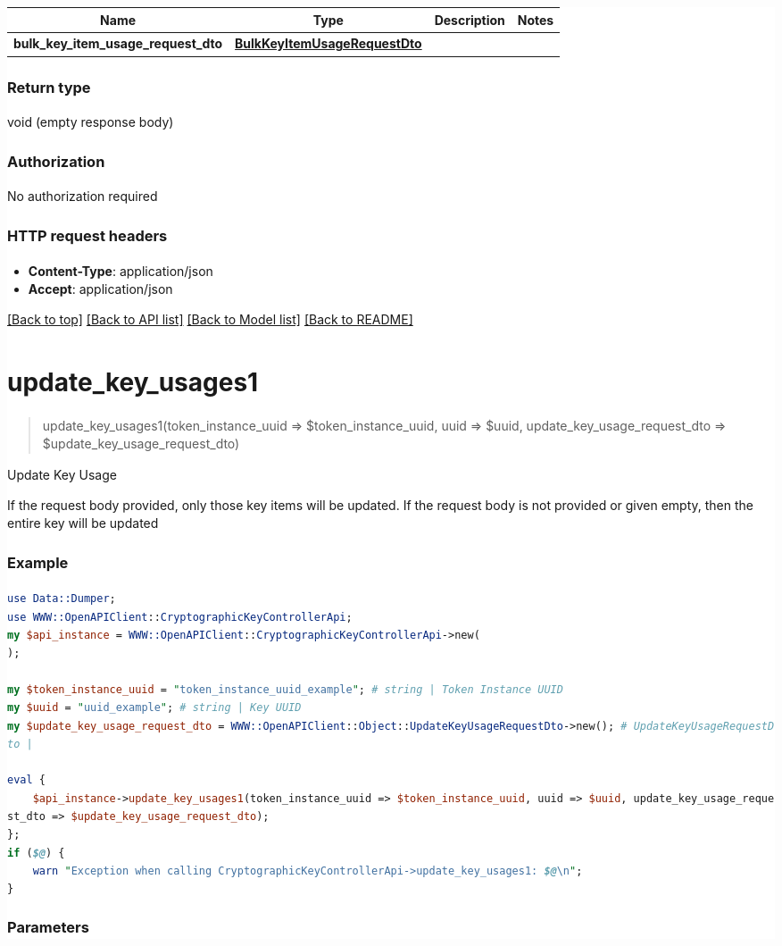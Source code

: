 Name | Type | Description  | Notes
------------- | ------------- | ------------- | -------------
 **bulk_key_item_usage_request_dto** | [**BulkKeyItemUsageRequestDto**](BulkKeyItemUsageRequestDto.md)|  | 

### Return type

void (empty response body)

### Authorization

No authorization required

### HTTP request headers

 - **Content-Type**: application/json
 - **Accept**: application/json

[[Back to top]](#) [[Back to API list]](../README.md#documentation-for-api-endpoints) [[Back to Model list]](../README.md#documentation-for-models) [[Back to README]](../README.md)

# **update_key_usages1**
> update_key_usages1(token_instance_uuid => $token_instance_uuid, uuid => $uuid, update_key_usage_request_dto => $update_key_usage_request_dto)

Update Key Usage

If the request body provided, only those key items will be updated. If the request body is not provided or given empty, then the entire key will be updated

### Example
```perl
use Data::Dumper;
use WWW::OpenAPIClient::CryptographicKeyControllerApi;
my $api_instance = WWW::OpenAPIClient::CryptographicKeyControllerApi->new(
);

my $token_instance_uuid = "token_instance_uuid_example"; # string | Token Instance UUID
my $uuid = "uuid_example"; # string | Key UUID
my $update_key_usage_request_dto = WWW::OpenAPIClient::Object::UpdateKeyUsageRequestDto->new(); # UpdateKeyUsageRequestDto | 

eval {
    $api_instance->update_key_usages1(token_instance_uuid => $token_instance_uuid, uuid => $uuid, update_key_usage_request_dto => $update_key_usage_request_dto);
};
if ($@) {
    warn "Exception when calling CryptographicKeyControllerApi->update_key_usages1: $@\n";
}
```

### Parameters
